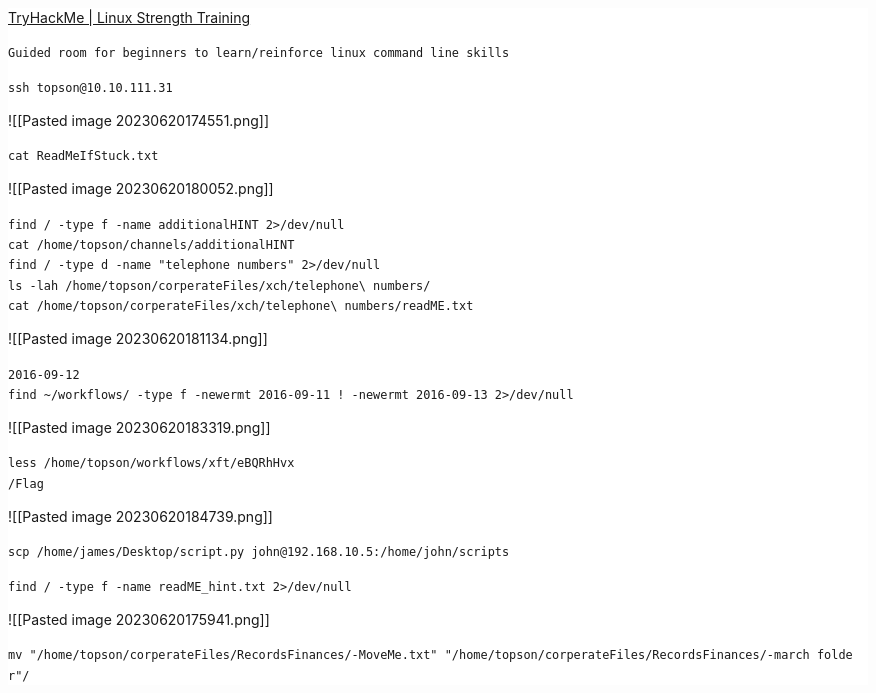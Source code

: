 [TryHackMe | Linux Strength Training](https://tryhackme.com/room/linuxstrengthtraining)

```
Guided room for beginners to learn/reinforce linux command line skills
```

```
ssh topson@10.10.111.31
```

![[Pasted image 20230620174551.png]]

```
cat ReadMeIfStuck.txt
```

![[Pasted image 20230620180052.png]]

```
find / -type f -name additionalHINT 2>/dev/null
cat /home/topson/channels/additionalHINT
find / -type d -name "telephone numbers" 2>/dev/null
ls -lah /home/topson/corperateFiles/xch/telephone\ numbers/
cat /home/topson/corperateFiles/xch/telephone\ numbers/readME.txt
```

![[Pasted image 20230620181134.png]]

```
2016-09-12
find ~/workflows/ -type f -newermt 2016-09-11 ! -newermt 2016-09-13 2>/dev/null
```

![[Pasted image 20230620183319.png]]

```
less /home/topson/workflows/xft/eBQRhHvx
/Flag
```

![[Pasted image 20230620184739.png]]


```
scp /home/james/Desktop/script.py john@192.168.10.5:/home/john/scripts
```


```
find / -type f -name readME_hint.txt 2>/dev/null
```

![[Pasted image 20230620175941.png]]

```
mv "/home/topson/corperateFiles/RecordsFinances/-MoveMe.txt" "/home/topson/corperateFiles/RecordsFinances/-march folder"/
```
